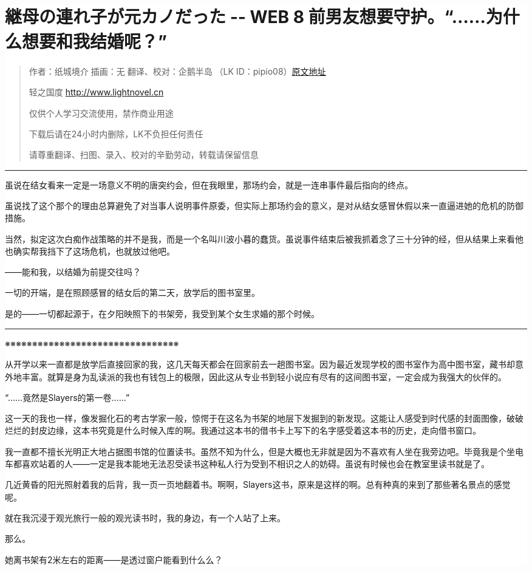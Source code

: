# 継母の連れ子が元カノだった -- WEB 8 前男友想要守护。“……为什么想要和我结婚呢？”

> 作者：纸城境介 插画：无 翻译、校对：企鹅半岛 （LK ID：pipio08）[原文地址](https://kakuyomu.jp/works/1177354054883783581) 
>
> 轻之国度 http://www.lightnovel.cn
>
> 仅供个人学习交流使用，禁作商业用途
>
> 下载后请在24小时内删除，LK不负担任何责任
>
> 请尊重翻译、扫图、录入、校对的辛勤劳动，转载请保留信息

---

虽说在结女看来一定是一场意义不明的唐突约会，但在我眼里，那场约会，就是一连串事件最后指向的终点。

虽说找了这个那个的理由总算避免了对当事人说明事件原委，但实际上那场约会的意义，是对从结女感冒休假以来一直逼进她的危机的防御措施。

当然，拟定这次白痴作战策略的并不是我，而是一个名叫川波小暮的蠢货。虽说事件结束后被我抓着念了三十分钟的经，但从结果上来看他也确实帮我挡下了这场危机，也就放过他吧。

 

——能和我，以结婚为前提交往吗？

 

一切的开端，是在照顾感冒的结女后的第二天，放学后的图书室里。

是的——一切都起源于，在夕阳映照下的书架旁，我受到某个女生求婚的那个时候。



---

※※※※※※※※※※※※※※※※※※※※※※※※※※※※※※※※


 
 

从开学以来一直都是放学后直接回家的我，这几天每天都会在回家前去一趟图书室。因为最近发现学校的图书室作为高中图书室，藏书却意外地丰富。就算是身为乱读派的我也有钱包上的极限，因此这从专业书到轻小说应有尽有的这间图书室，一定会成为我强大的伙伴的。

 

“……竟然是Slayers的第一卷……”

 

这一天的我也一样，像发掘化石的考古学家一般，惊愕于在这名为书架的地层下发掘到的新发现。这能让人感受到时代感的封面图像，破破烂烂的封皮边缘，这本书究竟是什么时候入库的啊。我通过这本书的借书卡上写下的名字感受着这本书的历史，走向借书窗口。

我一直都不擅长光明正大地占据图书馆的位置读书。虽然不知为什么，但是大概也无非就是因为不喜欢有人坐在我旁边吧。毕竟我是个坐电车都喜欢站着的人——一定是我本能地无法忍受读书这种私人行为受到不相识之人的妨碍。虽说有时候也会在教室里读书就是了。

 

几近黄昏的阳光照射着我的后背，我一页一页地翻着书。啊啊，Slayers这书，原来是这样的啊。总有种真的来到了那些著名景点的感觉呢。

就在我沉浸于观光旅行一般的观光读书时，我的身边，有一个人站了上来。

那么。

她离书架有2米左右的距离——是透过窗户能看到什么么？
